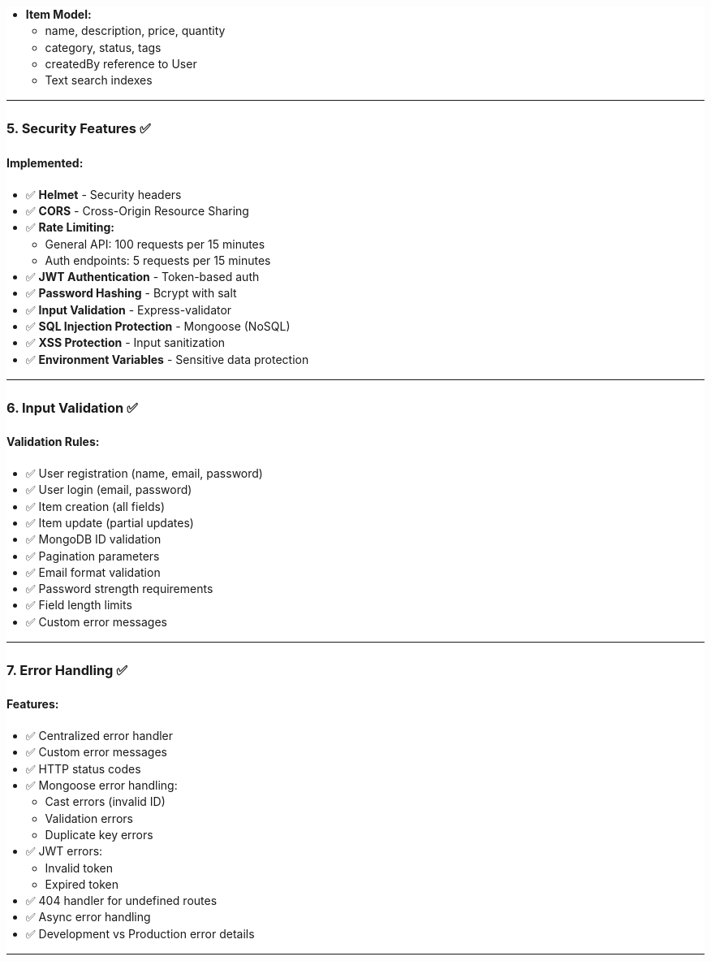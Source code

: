- **Item Model:**
  - name, description, price, quantity
  - category, status, tags
  - createdBy reference to User
  - Text search indexes

---

### 5. Security Features ✅

#### Implemented:
- ✅ **Helmet** - Security headers
- ✅ **CORS** - Cross-Origin Resource Sharing
- ✅ **Rate Limiting:**
  - General API: 100 requests per 15 minutes
  - Auth endpoints: 5 requests per 15 minutes
- ✅ **JWT Authentication** - Token-based auth
- ✅ **Password Hashing** - Bcrypt with salt
- ✅ **Input Validation** - Express-validator
- ✅ **SQL Injection Protection** - Mongoose (NoSQL)
- ✅ **XSS Protection** - Input sanitization
- ✅ **Environment Variables** - Sensitive data protection

---

### 6. Input Validation ✅

#### Validation Rules:
- ✅ User registration (name, email, password)
- ✅ User login (email, password)
- ✅ Item creation (all fields)
- ✅ Item update (partial updates)
- ✅ MongoDB ID validation
- ✅ Pagination parameters
- ✅ Email format validation
- ✅ Password strength requirements
- ✅ Field length limits
- ✅ Custom error messages

---

### 7. Error Handling ✅

#### Features:
- ✅ Centralized error handler
- ✅ Custom error messages
- ✅ HTTP status codes
- ✅ Mongoose error handling:
  - Cast errors (invalid ID)
  - Validation errors
  - Duplicate key errors
- ✅ JWT errors:
  - Invalid token
  - Expired token
- ✅ 404 handler for undefined routes
- ✅ Async error handling
- ✅ Development vs Production error details

---